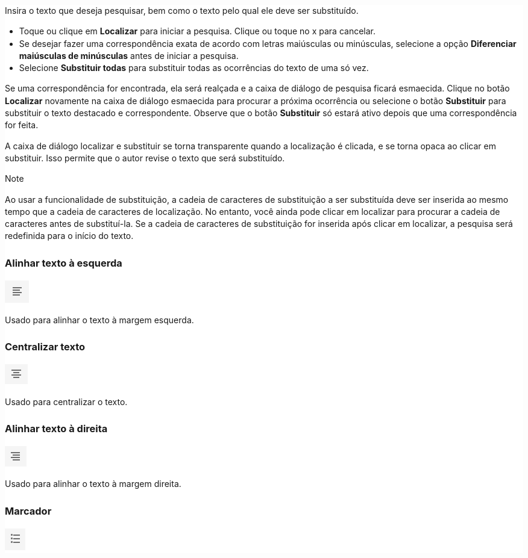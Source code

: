 Insira o texto que deseja pesquisar, bem como o texto pelo qual ele deve ser substituído.

* Toque ou clique em **Localizar** para iniciar a pesquisa. Clique ou toque no x para cancelar.
* Se desejar fazer uma correspondência exata de acordo com letras maiúsculas ou minúsculas, selecione a opção **Diferenciar maiúsculas de minúsculas** antes de iniciar a pesquisa.
* Selecione **Substituir todas** para substituir todas as ocorrências do texto de uma só vez.

Se uma correspondência for encontrada, ela será realçada e a caixa de diálogo de pesquisa ficará esmaecida. Clique no botão **Localizar** novamente na caixa de diálogo esmaecida para procurar a próxima ocorrência ou selecione o botão **Substituir** para substituir o texto destacado e correspondente. Observe que o botão **Substituir** só estará ativo depois que uma correspondência for feita.

A caixa de diálogo localizar e substituir se torna transparente quando a localização é clicada, e se torna opaca ao clicar em substituir. Isso permite que o autor revise o texto que será substituído.

>[!NOTE]
>
>Ao usar a funcionalidade de substituição, a cadeia de caracteres de substituição a ser substituída deve ser inserida ao mesmo tempo que a cadeia de caracteres de localização. No entanto, você ainda pode clicar em localizar para procurar a cadeia de caracteres antes de substituí-la. Se a cadeia de caracteres de substituição for inserida após clicar em localizar, a pesquisa será redefinida para o início do texto.


### Alinhar texto à esquerda

![Ícone Alinhar à esquerda](/help/assets/text-left.png)

Usado para alinhar o texto à margem esquerda.

### Centralizar texto

![Ícone Centralizar texto](/help/assets/text-center.png)

Usado para centralizar o texto.

### Alinhar texto à direita

![Ícone Alinhar à direita](/help/assets/text-right.png)

Usado para alinhar o texto à margem direita.

### Marcador

![Ícone de marcador](/help/assets/text-bullet.png)

